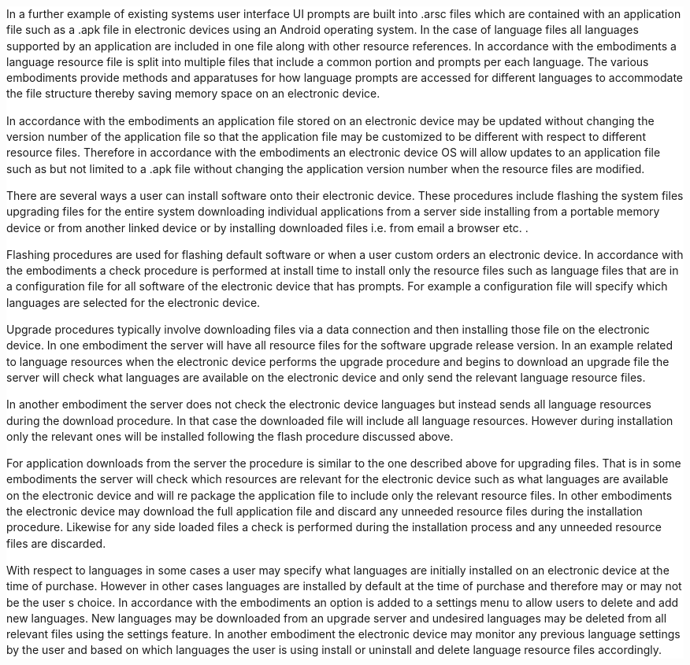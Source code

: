 In a further example of existing systems user interface UI prompts are built into .arsc files which are contained with an application file such as a .apk file in electronic devices using an Android operating system. In the case of language files all languages supported by an application are included in one file along with other resource references. In accordance with the embodiments a language resource file is split into multiple files that include a common portion and prompts per each language. The various embodiments provide methods and apparatuses for how language prompts are accessed for different languages to accommodate the file structure thereby saving memory space on an electronic device.

In accordance with the embodiments an application file stored on an electronic device may be updated without changing the version number of the application file so that the application file may be customized to be different with respect to different resource files. Therefore in accordance with the embodiments an electronic device OS will allow updates to an application file such as but not limited to a .apk file without changing the application version number when the resource files are modified.

There are several ways a user can install software onto their electronic device. These procedures include flashing the system files upgrading files for the entire system downloading individual applications from a server side installing from a portable memory device or from another linked device or by installing downloaded files i.e. from email a browser etc. .

Flashing procedures are used for flashing default software or when a user custom orders an electronic device. In accordance with the embodiments a check procedure is performed at install time to install only the resource files such as language files that are in a configuration file for all software of the electronic device that has prompts. For example a configuration file will specify which languages are selected for the electronic device.

Upgrade procedures typically involve downloading files via a data connection and then installing those file on the electronic device. In one embodiment the server will have all resource files for the software upgrade release version. In an example related to language resources when the electronic device performs the upgrade procedure and begins to download an upgrade file the server will check what languages are available on the electronic device and only send the relevant language resource files.

In another embodiment the server does not check the electronic device languages but instead sends all language resources during the download procedure. In that case the downloaded file will include all language resources. However during installation only the relevant ones will be installed following the flash procedure discussed above.

For application downloads from the server the procedure is similar to the one described above for upgrading files. That is in some embodiments the server will check which resources are relevant for the electronic device such as what languages are available on the electronic device and will re package the application file to include only the relevant resource files. In other embodiments the electronic device may download the full application file and discard any unneeded resource files during the installation procedure. Likewise for any side loaded files a check is performed during the installation process and any unneeded resource files are discarded.

With respect to languages in some cases a user may specify what languages are initially installed on an electronic device at the time of purchase. However in other cases languages are installed by default at the time of purchase and therefore may or may not be the user s choice. In accordance with the embodiments an option is added to a settings menu to allow users to delete and add new languages. New languages may be downloaded from an upgrade server and undesired languages may be deleted from all relevant files using the settings feature. In another embodiment the electronic device may monitor any previous language settings by the user and based on which languages the user is using install or uninstall and delete language resource files accordingly.

